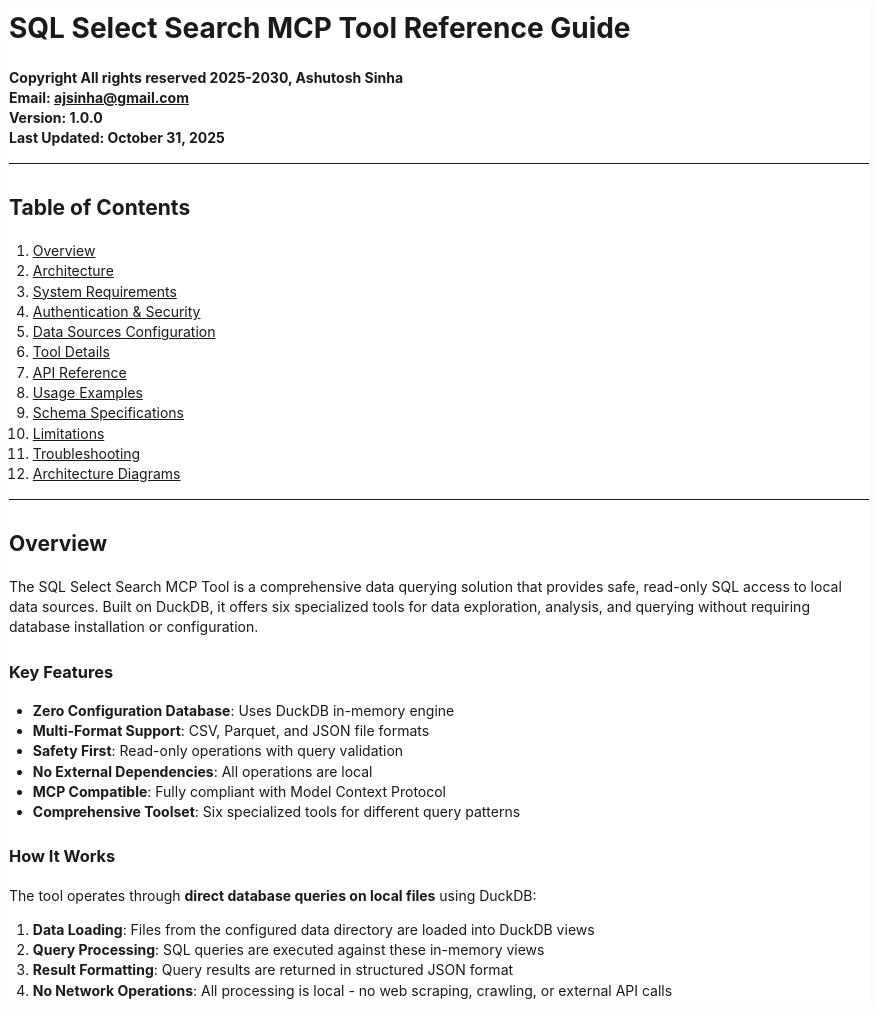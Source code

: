 # SQL Select Search MCP Tool Reference Guide

**Copyright All rights reserved 2025-2030, Ashutosh Sinha**  
**Email: ajsinha@gmail.com**  
**Version: 1.0.0**  
**Last Updated: October 31, 2025**

---

## Table of Contents

1. [Overview](#overview)
2. [Architecture](#architecture)
3. [System Requirements](#system-requirements)
4. [Authentication & Security](#authentication--security)
5. [Data Sources Configuration](#data-sources-configuration)
6. [Tool Details](#tool-details)
7. [API Reference](#api-reference)
8. [Usage Examples](#usage-examples)
9. [Schema Specifications](#schema-specifications)
10. [Limitations](#limitations)
11. [Troubleshooting](#troubleshooting)
12. [Architecture Diagrams](#architecture-diagrams)

---

## Overview

The SQL Select Search MCP Tool is a comprehensive data querying solution that provides safe, read-only SQL access to local data sources. Built on DuckDB, it offers six specialized tools for data exploration, analysis, and querying without requiring database installation or configuration.

### Key Features

- **Zero Configuration Database**: Uses DuckDB in-memory engine
- **Multi-Format Support**: CSV, Parquet, and JSON file formats
- **Safety First**: Read-only operations with query validation
- **No External Dependencies**: All operations are local
- **MCP Compatible**: Fully compliant with Model Context Protocol
- **Comprehensive Toolset**: Six specialized tools for different query patterns

### How It Works

The tool operates through **direct database queries on local files** using DuckDB:

1. **Data Loading**: Files from the configured data directory are loaded into DuckDB views
2. **Query Processing**: SQL queries are executed against these in-memory views
3. **Result Formatting**: Query results are returned in structured JSON format
4. **No Network Operations**: All processing is local - no web scraping, crawling, or external API calls
